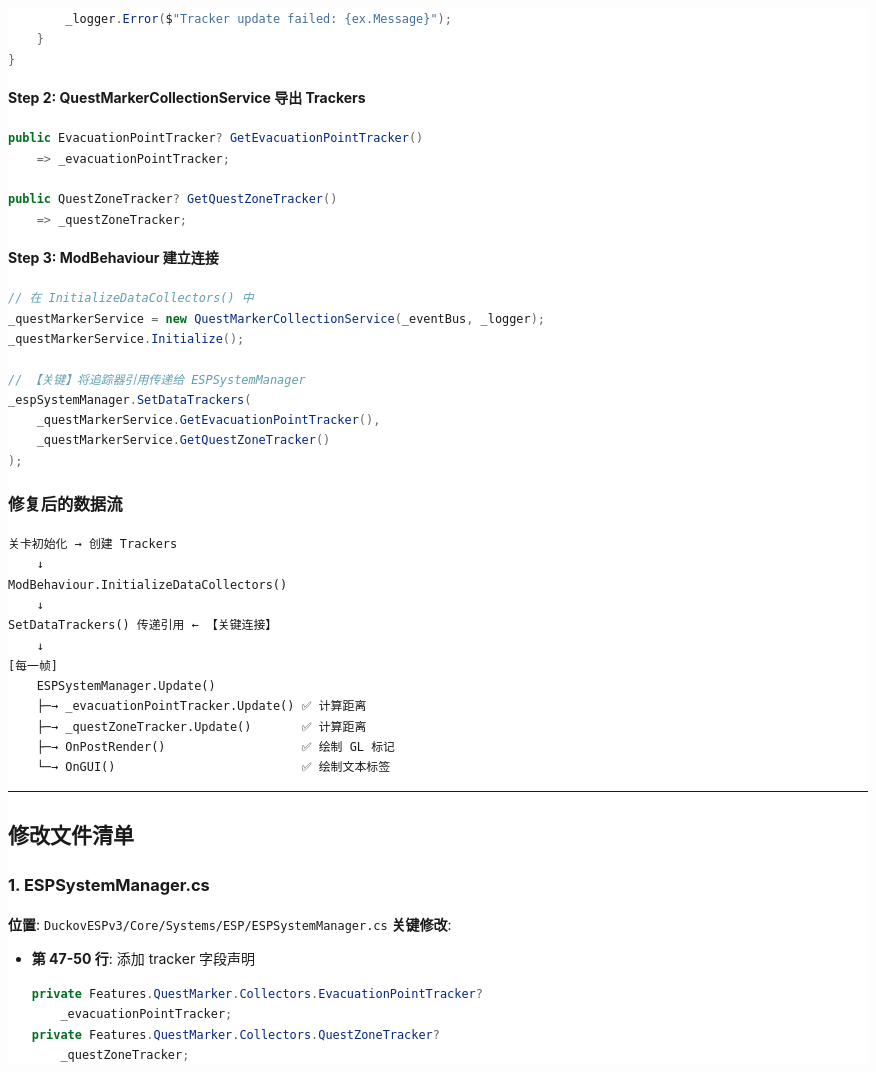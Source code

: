 ```csharp
        _logger.Error($"Tracker update failed: {ex.Message}");
    }
}
```

#### Step 2: QuestMarkerCollectionService 导出 Trackers
```csharp
public EvacuationPointTracker? GetEvacuationPointTracker() 
    => _evacuationPointTracker;

public QuestZoneTracker? GetQuestZoneTracker() 
    => _questZoneTracker;
```

#### Step 3: ModBehaviour 建立连接
```csharp
// 在 InitializeDataCollectors() 中
_questMarkerService = new QuestMarkerCollectionService(_eventBus, _logger);
_questMarkerService.Initialize();

// 【关键】将追踪器引用传递给 ESPSystemManager
_espSystemManager.SetDataTrackers(
    _questMarkerService.GetEvacuationPointTracker(),
    _questMarkerService.GetQuestZoneTracker()
);
```

### 修复后的数据流
```
关卡初始化 → 创建 Trackers
    ↓
ModBehaviour.InitializeDataCollectors()
    ↓
SetDataTrackers() 传递引用 ← 【关键连接】
    ↓
[每一帧]
    ESPSystemManager.Update()
    ├─→ _evacuationPointTracker.Update() ✅ 计算距离
    ├─→ _questZoneTracker.Update()       ✅ 计算距离
    ├─→ OnPostRender()                   ✅ 绘制 GL 标记
    └─→ OnGUI()                          ✅ 绘制文本标签
```

---

## 修改文件清单

### 1. ESPSystemManager.cs
**位置**: `DuckovESPv3/Core/Systems/ESP/ESPSystemManager.cs`
**关键修改**:
- **第 47-50 行**: 添加 tracker 字段声明
  ```csharp
  private Features.QuestMarker.Collectors.EvacuationPointTracker? 
      _evacuationPointTracker;
  private Features.QuestMarker.Collectors.QuestZoneTracker? 
      _questZoneTracker;
  ```
